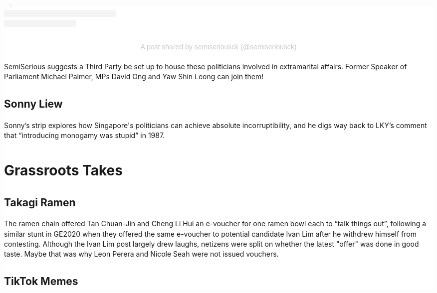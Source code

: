 <div style=" width: 0; height: 0; border-top: 8px solid #F4F4F4; border-left: 8px solid transparent; transform: translateY(-4px) translateX(8px);"></div></div></div> <div style="display: flex; flex-direction: column; flex-grow: 1; justify-content: center; margin-bottom: 24px;"> <div style=" background-color: #F4F4F4; border-radius: 4px; flex-grow: 0; height: 14px; margin-bottom: 6px; width: 224px;"></div> <div style=" background-color: #F4F4F4; border-radius: 4px; flex-grow: 0; height: 14px; width: 144px;"></div></div></a><p style=" color:#c9c8cd; font-family:Arial,sans-serif; font-size:14px; line-height:17px; margin-bottom:0; margin-top:8px; overflow:hidden; padding:8px 0 7px; text-align:center; text-overflow:ellipsis; white-space:nowrap;"><a href="https://www.instagram.com/p/Cu4c--aJAfW/?utm_source=ig_embed&amp;utm_campaign=loading" style=" color:#c9c8cd; font-family:Arial,sans-serif; font-size:14px; font-style:normal; font-weight:normal; line-height:17px; text-decoration:none;" target="_blank">A post shared by semiseriousck (@semiseriousck)</a></p></div></blockquote> <script async src="//www.instagram.com/embed.js"></script>

SemiSerious suggests a Third Party be set up to house these politicians involved in extramarital affairs. Former Speaker of Parliament Michael Palmer, MPs David Ong and Yaw Shin Leong can <a href="https://www.businesstimes.com.sg/singapore/singapore-politicians-who-stepped-down-over-affairs" target="_blank">join them</a>!

<h2>Sonny Liew</h2>
<iframe src="https://www.facebook.com/plugins/post.php?href=https%3A%2F%2Fwww.facebook.com%2Fsonny.liew%2Fposts%2Fpfbid021TjND59BhEbyZ7pjqD297xiHYzzsGj2VLmbSKkKoGSCbta9Gmzm9vJ4L9oGbRjRpl&show_text=false&width=500" width="500" height="497" style="border:none;overflow:hidden" scrolling="no" frameborder="0" allowfullscreen="true" allow="autoplay; clipboard-write; encrypted-media; picture-in-picture; web-share"></iframe>

Sonny’s strip explores how Singapore's politicians can achieve absolute incorruptibility, and he digs way back to LKY’s comment that “introducing monogamy was stupid” in 1987. 

<h1>Grassroots Takes</h1>

<h2>Takagi Ramen</h2>
<iframe src="https://www.facebook.com/plugins/post.php?href=https%3A%2F%2Fwww.facebook.com%2Ftakagiramenshop%2Fposts%2Fpfbid02FooZES7AnJhEWBWL2aPk7jeJc5kYufyeYyGBkVSiq9yh3VNNUkMM72yb8WjNrGnDl&show_text=true&width=500" width="500" height="504" style="border:none;overflow:hidden" scrolling="no" frameborder="0" allowfullscreen="true" allow="autoplay; clipboard-write; encrypted-media; picture-in-picture; web-share"></iframe>

The ramen chain offered Tan Chuan-Jin and Cheng Li Hui an e-voucher for one ramen bowl each to “talk things out”, following a similar stunt in GE2020 when they offered the same e-voucher to potential candidate Ivan Lim after he withdrew himself from contesting. Although the Ivan Lim post largely drew laughs, netizens were split on whether the latest "offer" was done in good taste. Maybe that was why Leon Perera and Nicole Seah were not issued vouchers.

<h2>TikTok Memes</h2>